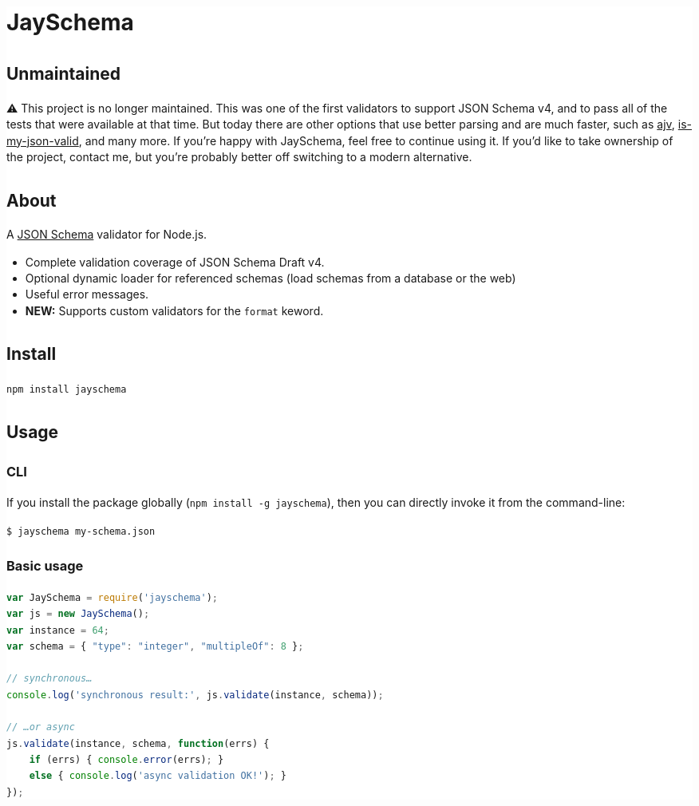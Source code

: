 # JaySchema

## Unmaintained

:warning: This project is no longer maintained. This was one of the first validators to support JSON Schema v4, and to pass all of the tests that were available at that time. But today there are other options that use better parsing and are much faster, such as [ajv](https://github.com/epoberezkin/ajv), [is-my-json-valid](https://github.com/mafintosh/is-my-json-valid), and many more. If you’re happy with JaySchema, feel free to continue using it. If you’d like to take ownership of the project, contact me, but you’re probably better off switching to a modern alternative.

## About

A [JSON Schema](http://json-schema.org/documentation.html) validator for Node.js.

* Complete validation coverage of JSON Schema Draft v4.
* Optional dynamic loader for referenced schemas (load schemas from a database or the web)
* Useful error messages.
* **NEW:** Supports custom validators for the `format` keword.

## Install

    npm install jayschema

## Usage

### CLI

If you install the package globally (`npm install -g jayschema`), then you can directly invoke it from the command-line:

```shell
$ jayschema my-schema.json
```

### Basic usage

```js
var JaySchema = require('jayschema');
var js = new JaySchema();
var instance = 64;
var schema = { "type": "integer", "multipleOf": 8 };

// synchronous…
console.log('synchronous result:', js.validate(instance, schema));

// …or async
js.validate(instance, schema, function(errs) {
    if (errs) { console.error(errs); }
    else { console.log('async validation OK!'); }
});
```
